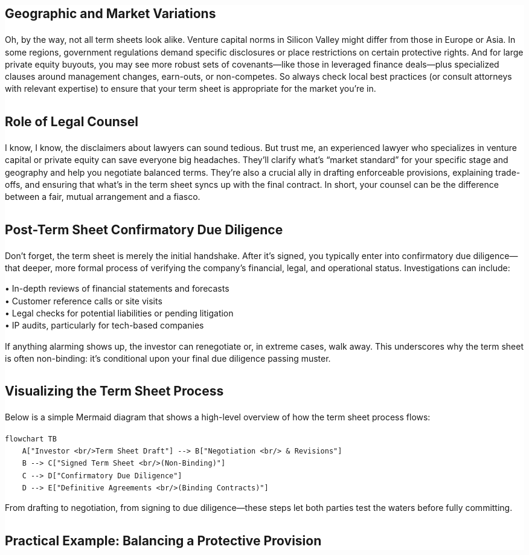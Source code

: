 ## Geographic and Market Variations

Oh, by the way, not all term sheets look alike. Venture capital norms in Silicon Valley might differ from those in Europe or Asia. In some regions, government regulations demand specific disclosures or place restrictions on certain protective rights. And for large private equity buyouts, you may see more robust sets of covenants—like those in leveraged finance deals—plus specialized clauses around management changes, earn-outs, or non-competes. So always check local best practices (or consult attorneys with relevant expertise) to ensure that your term sheet is appropriate for the market you’re in.

## Role of Legal Counsel

I know, I know, the disclaimers about lawyers can sound tedious. But trust me, an experienced lawyer who specializes in venture capital or private equity can save everyone big headaches. They’ll clarify what’s “market standard” for your specific stage and geography and help you negotiate balanced terms. They’re also a crucial ally in drafting enforceable provisions, explaining trade-offs, and ensuring that what’s in the term sheet syncs up with the final contract. In short, your counsel can be the difference between a fair, mutual arrangement and a fiasco.

## Post-Term Sheet Confirmatory Due Diligence

Don’t forget, the term sheet is merely the initial handshake. After it’s signed, you typically enter into confirmatory due diligence—that deeper, more formal process of verifying the company’s financial, legal, and operational status. Investigations can include:

• In-depth reviews of financial statements and forecasts  
• Customer reference calls or site visits  
• Legal checks for potential liabilities or pending litigation  
• IP audits, particularly for tech-based companies  

If anything alarming shows up, the investor can renegotiate or, in extreme cases, walk away. This underscores why the term sheet is often non-binding: it’s conditional upon your final due diligence passing muster.

## Visualizing the Term Sheet Process

Below is a simple Mermaid diagram that shows a high-level overview of how the term sheet process flows:

```mermaid
flowchart TB
    A["Investor <br/>Term Sheet Draft"] --> B["Negotiation <br/> & Revisions"]
    B --> C["Signed Term Sheet <br/>(Non-Binding)"]
    C --> D["Confirmatory Due Diligence"]
    D --> E["Definitive Agreements <br/>(Binding Contracts)"]
```

From drafting to negotiation, from signing to due diligence—these steps let both parties test the waters before fully committing.

## Practical Example: Balancing a Protective Provision
